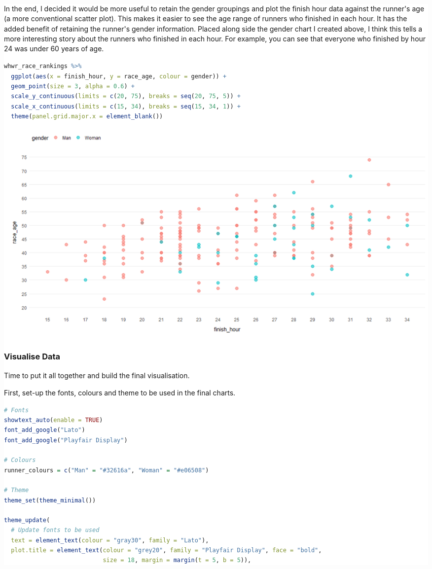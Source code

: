 In the end, I decided it would be more useful to retain the gender groupings and plot the finish hour data against the runner's age (a more conventional scatter plot). This makes it easier to see the age range of runners who finished in each hour. It has the added benefit of retaining the runner's gender information. Placed along side the gender chart I created above, I think this tells a more interesting story about the runners who finished in each hour. For example, you can see that everyone who finished by hour 24 was under 60 years of age.  


```r
whwr_race_rankings %>% 
  ggplot(aes(x = finish_hour, y = race_age, colour = gender)) +
  geom_point(size = 3, alpha = 0.6) +
  scale_y_continuous(limits = c(20, 75), breaks = seq(20, 75, 5)) +
  scale_x_continuous(limits = c(15, 34), breaks = seq(15, 34, 1)) +
  theme(panel.grid.major.x = element_blank())
```

<img src="README_files/figure-html/age_chart_3-1.png" title="Scatter plot showing finishing hour versus runner's age. Each dot represents one runner, colour coded according to runner's gender." alt="Scatter plot showing finishing hour versus runner's age. Each dot represents one runner, colour coded according to runner's gender." width="100%" style="display: block; margin: auto;" />


### Visualise Data

Time to put it all together and build the final visualisation.  

First, set-up the fonts, colours and theme to be used in the final charts.  


```r
# Fonts
showtext_auto(enable = TRUE)
font_add_google("Lato")
font_add_google("Playfair Display")

# Colours
runner_colours = c("Man" = "#32616a", "Woman" = "#e06508")

# Theme
theme_set(theme_minimal())

theme_update(
  # Update fonts to be used
  text = element_text(colour = "gray30", family = "Lato"),
  plot.title = element_text(colour = "grey20", family = "Playfair Display", face = "bold", 
                            size = 18, margin = margin(t = 5, b = 5)),
```